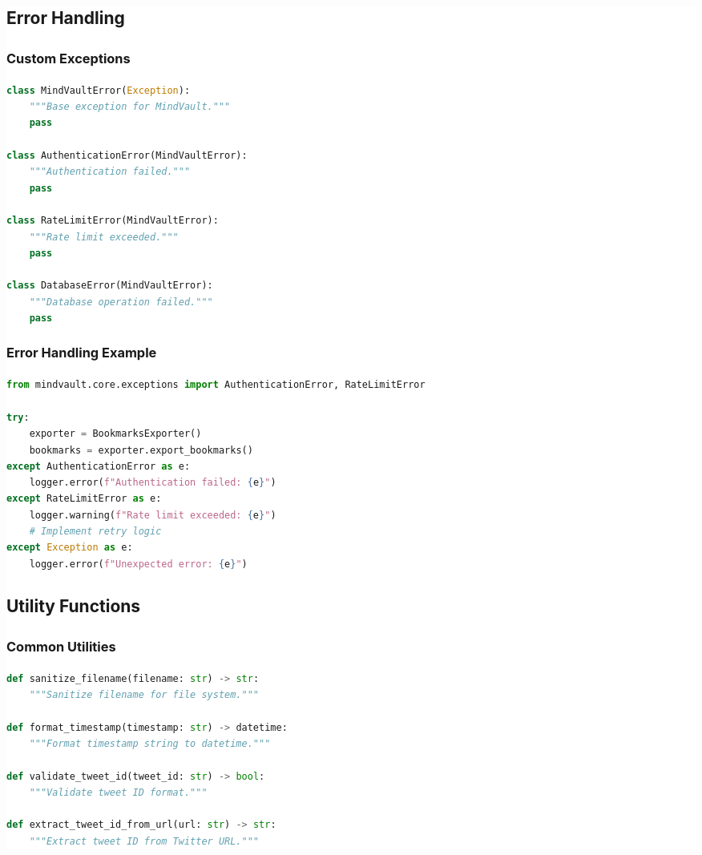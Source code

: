 ## Error Handling

### Custom Exceptions

```python
class MindVaultError(Exception):
    """Base exception for MindVault."""
    pass

class AuthenticationError(MindVaultError):
    """Authentication failed."""
    pass

class RateLimitError(MindVaultError):
    """Rate limit exceeded."""
    pass

class DatabaseError(MindVaultError):
    """Database operation failed."""
    pass
```

### Error Handling Example

```python
from mindvault.core.exceptions import AuthenticationError, RateLimitError

try:
    exporter = BookmarksExporter()
    bookmarks = exporter.export_bookmarks()
except AuthenticationError as e:
    logger.error(f"Authentication failed: {e}")
except RateLimitError as e:
    logger.warning(f"Rate limit exceeded: {e}")
    # Implement retry logic
except Exception as e:
    logger.error(f"Unexpected error: {e}")
```

## Utility Functions

### Common Utilities

```python
def sanitize_filename(filename: str) -> str:
    """Sanitize filename for file system."""
    
def format_timestamp(timestamp: str) -> datetime:
    """Format timestamp string to datetime."""
    
def validate_tweet_id(tweet_id: str) -> bool:
    """Validate tweet ID format."""
    
def extract_tweet_id_from_url(url: str) -> str:
    """Extract tweet ID from Twitter URL."""
```
